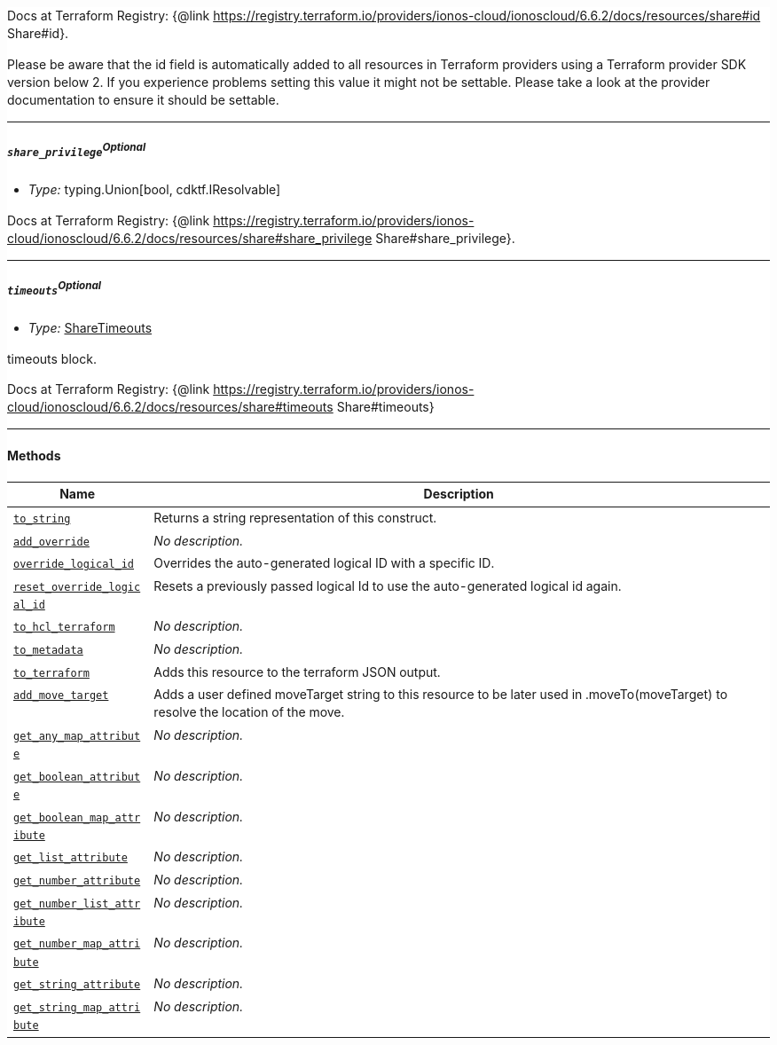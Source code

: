 Docs at Terraform Registry: {@link https://registry.terraform.io/providers/ionos-cloud/ionoscloud/6.6.2/docs/resources/share#id Share#id}.

Please be aware that the id field is automatically added to all resources in Terraform providers using a Terraform provider SDK version below 2.
If you experience problems setting this value it might not be settable. Please take a look at the provider documentation to ensure it should be settable.

---

##### `share_privilege`<sup>Optional</sup> <a name="share_privilege" id="@cdktf/provider-ionoscloud.share.Share.Initializer.parameter.sharePrivilege"></a>

- *Type:* typing.Union[bool, cdktf.IResolvable]

Docs at Terraform Registry: {@link https://registry.terraform.io/providers/ionos-cloud/ionoscloud/6.6.2/docs/resources/share#share_privilege Share#share_privilege}.

---

##### `timeouts`<sup>Optional</sup> <a name="timeouts" id="@cdktf/provider-ionoscloud.share.Share.Initializer.parameter.timeouts"></a>

- *Type:* <a href="#@cdktf/provider-ionoscloud.share.ShareTimeouts">ShareTimeouts</a>

timeouts block.

Docs at Terraform Registry: {@link https://registry.terraform.io/providers/ionos-cloud/ionoscloud/6.6.2/docs/resources/share#timeouts Share#timeouts}

---

#### Methods <a name="Methods" id="Methods"></a>

| **Name** | **Description** |
| --- | --- |
| <code><a href="#@cdktf/provider-ionoscloud.share.Share.toString">to_string</a></code> | Returns a string representation of this construct. |
| <code><a href="#@cdktf/provider-ionoscloud.share.Share.addOverride">add_override</a></code> | *No description.* |
| <code><a href="#@cdktf/provider-ionoscloud.share.Share.overrideLogicalId">override_logical_id</a></code> | Overrides the auto-generated logical ID with a specific ID. |
| <code><a href="#@cdktf/provider-ionoscloud.share.Share.resetOverrideLogicalId">reset_override_logical_id</a></code> | Resets a previously passed logical Id to use the auto-generated logical id again. |
| <code><a href="#@cdktf/provider-ionoscloud.share.Share.toHclTerraform">to_hcl_terraform</a></code> | *No description.* |
| <code><a href="#@cdktf/provider-ionoscloud.share.Share.toMetadata">to_metadata</a></code> | *No description.* |
| <code><a href="#@cdktf/provider-ionoscloud.share.Share.toTerraform">to_terraform</a></code> | Adds this resource to the terraform JSON output. |
| <code><a href="#@cdktf/provider-ionoscloud.share.Share.addMoveTarget">add_move_target</a></code> | Adds a user defined moveTarget string to this resource to be later used in .moveTo(moveTarget) to resolve the location of the move. |
| <code><a href="#@cdktf/provider-ionoscloud.share.Share.getAnyMapAttribute">get_any_map_attribute</a></code> | *No description.* |
| <code><a href="#@cdktf/provider-ionoscloud.share.Share.getBooleanAttribute">get_boolean_attribute</a></code> | *No description.* |
| <code><a href="#@cdktf/provider-ionoscloud.share.Share.getBooleanMapAttribute">get_boolean_map_attribute</a></code> | *No description.* |
| <code><a href="#@cdktf/provider-ionoscloud.share.Share.getListAttribute">get_list_attribute</a></code> | *No description.* |
| <code><a href="#@cdktf/provider-ionoscloud.share.Share.getNumberAttribute">get_number_attribute</a></code> | *No description.* |
| <code><a href="#@cdktf/provider-ionoscloud.share.Share.getNumberListAttribute">get_number_list_attribute</a></code> | *No description.* |
| <code><a href="#@cdktf/provider-ionoscloud.share.Share.getNumberMapAttribute">get_number_map_attribute</a></code> | *No description.* |
| <code><a href="#@cdktf/provider-ionoscloud.share.Share.getStringAttribute">get_string_attribute</a></code> | *No description.* |
| <code><a href="#@cdktf/provider-ionoscloud.share.Share.getStringMapAttribute">get_string_map_attribute</a></code> | *No description.* |